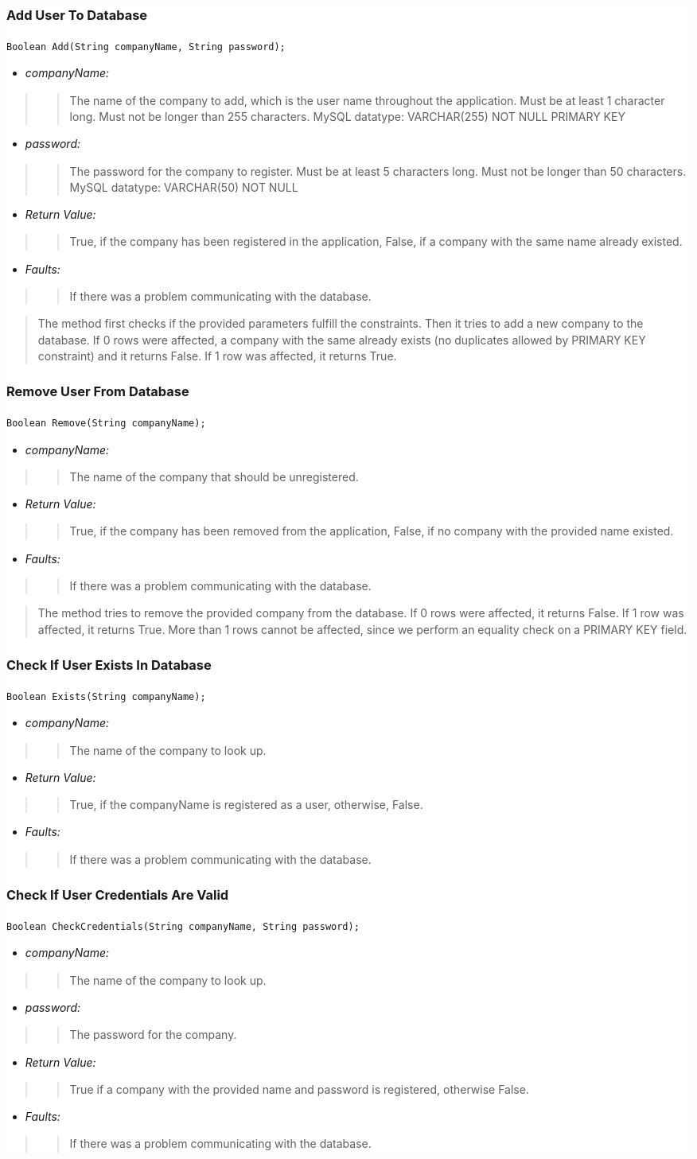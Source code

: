 ### Add User To Database ###
`Boolean Add(String companyName, String password);`
  * _companyName:_
> > The name of the company to add, which is the user name throughout the application.
> > Must be at least 1 character long.
> > Must not be longer than 255 characters.
> > MySQL datatype: VARCHAR(255) NOT NULL PRIMARY KEY
  * _password:_
> > The password for the company to register.
> > Must be at least 5 characters long.
> > Must not be longer than 50 characters.
> > MySQL datatype: VARCHAR(50) NOT NULL
  * _Return Value:_
> > True, if the company has been registered in the application, False, if a company with the same name already existed.
  * _Faults:_
> > If there was a problem communicating with the database.


> The method first checks if the provided parameters fulfill the constraints.
> Then it tries to add a new company to the database.
> If 0 rows were affected, a company with the same already exists (no duplicates allowed by PRIMARY KEY constraint) and it returns False.
> If 1 row was affected, it returns True.

### Remove User From Database ###
`Boolean Remove(String companyName);`
  * _companyName:_
> > The name of the company that should be unregistered.
  * _Return Value:_
> > True, if the company has been removed from the application, False, if no company with the provided name existed.
  * _Faults:_
> > If there was a problem communicating with the database.


> The method tries to remove the provided company from the database.
> If 0 rows were affected, it returns False.
> If 1 row was affected, it returns True.
> More than 1 rows cannot be affected, since we perform an equality check on a PRIMARY KEY field.

### Check If User Exists In Database ###
`Boolean Exists(String companyName);`
  * _companyName:_
> > The name of the company to look up.
  * _Return Value:_
> > True, if the companyName is registered as a user, otherwise, False.
  * _Faults:_
> > If there was a problem communicating with the database.

### Check If User Credentials Are Valid ###
`Boolean CheckCredentials(String companyName, String password);`
  * _companyName:_
> > The name of the company to look up.
  * _password:_
> > The password for the company.
  * _Return Value:_
> > True if a company with the provided name and password is registered, otherwise False.
  * _Faults:_
> > If there was a problem communicating with the database.

